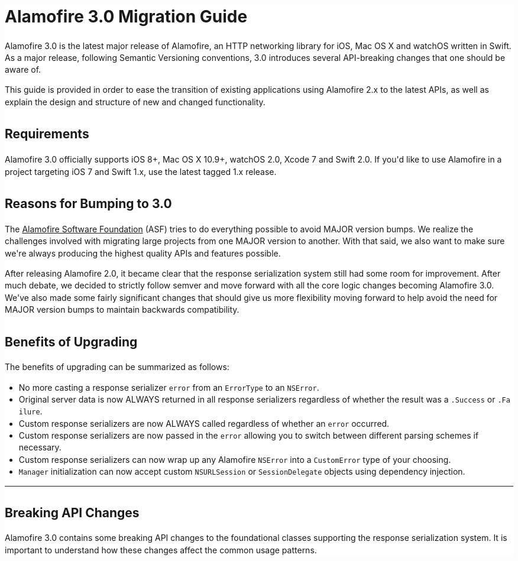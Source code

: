 # Alamofire 3.0 Migration Guide

Alamofire 3.0 is the latest major release of Alamofire, an HTTP networking library for iOS, Mac OS X and watchOS written in Swift. As a major release, following Semantic Versioning conventions, 3.0 introduces several API-breaking changes that one should be aware of.

This guide is provided in order to ease the transition of existing applications using Alamofire 2.x to the latest APIs, as well as explain the design and structure of new and changed functionality.

## Requirements

Alamofire 3.0 officially supports iOS 8+, Mac OS X 10.9+, watchOS 2.0, Xcode 7 and Swift 2.0. If you'd like to use Alamofire in a project targeting iOS 7 and Swift 1.x, use the latest tagged 1.x release.

## Reasons for Bumping to 3.0

The [Alamofire Software Foundation](https://github.com/Alamofire/Foundation) (ASF) tries to do everything possible to avoid MAJOR version bumps. We realize the challenges involved with migrating large projects from one MAJOR version to another. With that said, we also want to make sure we're always producing the highest quality APIs and features possible. 

After releasing Alamofire 2.0, it became clear that the response serialization system still had some room for improvement. After much debate, we decided to strictly follow semver and move forward with all the core logic changes becoming Alamofire 3.0. We've also made some fairly significant changes that should give us more flexibility moving forward to help avoid the need for MAJOR version bumps to maintain backwards compatibility.

## Benefits of Upgrading

The benefits of upgrading can be summarized as follows:

* No more casting a response serializer `error` from an `ErrorType` to an `NSError`.
* Original server data is now ALWAYS returned in all response serializers regardless of whether the result was a `.Success` or `.Failure`.
* Custom response serializers are now ALWAYS called regardless of whether an `error` occurred.
* Custom response serializers are now passed in the `error` allowing you to switch between different parsing schemes if necessary.
* Custom response serializers can now wrap up any Alamofire `NSError` into a `CustomError` type of your choosing.
* `Manager` initialization can now accept custom `NSURLSession` or `SessionDelegate` objects using dependency injection.

---

## Breaking API Changes

Alamofire 3.0 contains some breaking API changes to the foundational classes supporting the response serialization system. It is important to understand how these changes affect the common usage patterns.
